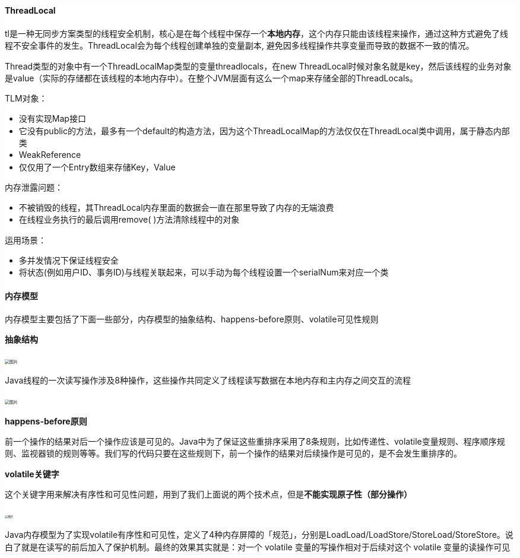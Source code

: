 





#### **ThreadLocal**

tl是一种无同步方案类型的线程安全机制，核心是在每个线程中保存一个**本地内存**，这个内存只能由该线程来操作，通过这种方式避免了线程不安全事件的发生。ThreadLocal会为每个线程创建单独的变量副本, 避免因多线程操作共享变量而导致的数据不一致的情况。

 

Thread类型的对象中有一个ThreadLocalMap类型的变量threadlocals，在new ThreadLocal时候对象名就是key，然后该线程的业务对象是value（实际的存储都在该线程的本地内存中）。在整个JVM层面有这么一个map来存储全部的ThreadLocals。

TLM对象：

- 没有实现Map接口
- 它没有public的方法，最多有一个default的构造方法，因为这个ThreadLocalMap的方法仅仅在ThreadLocal类中调用，属于静态内部类
- WeakReference
- 仅仅用了一个Entry数组来存储Key，Value

 

内存泄露问题：

- 不被销毁的线程，其ThreadLocal内存里面的数据会一直在那里导致了内存的无端浪费
- 在线程业务执行的最后调用remove( )方法清除线程中的对象

 

运用场景：

- 多并发情况下保证线程安全
- 将状态(例如用户ID、事务ID)与线程关联起来，可以手动为每个线程设置一个serialNum来对应一个类



#### 内存模型

内存模型主要包括了下面一些部分，内存模型的抽象结构、happens-before原则、volatile可见性规则

**抽象结构**

<img src="https://mmbiz.qpic.cn/mmbiz_jpg/E44aHibktsKbkcTibzPYSrl5EiaBvFO80Z4BribQ5ry83ibA709DoWv0Hibgj4VX0XSTiaeYjy6Z22CWA36Yegiayicicr9w/640?wx_fmt=jpeg&wxfrom=5&wx_lazy=1&wx_co=1" alt="图片" style="zoom: 50%;" />

Java线程的一次读写操作涉及8种操作，这些操作共同定义了线程读写数据在本地内存和主内存之间交互的流程

<img src="https://mmbiz.qpic.cn/mmbiz_jpg/E44aHibktsKbkcTibzPYSrl5EiaBvFO80Z437Z9zoWaOlddfByaj0N8NBrVkhicVASCib71f9RzTPCXIECKDWA4pf5A/640?wx_fmt=jpeg&wxfrom=5&wx_lazy=1&wx_co=1" alt="图片" style="zoom: 50%;" />

**happens-before原则**

前一个操作的结果对后一个操作应该是可见的。Java中为了保证这些重排序采用了8条规则，比如传递性、volatile变量规则、程序顺序规则、监视器锁的规则等等。我们写的代码只要在这些规则下，前一个操作的结果对后续操作是可见的，是不会发生重排序的。

**volatile关键字**

这个关键字用来解决有序性和可见性问题，用到了我们上面说的两个技术点，但是**不能实现原子性（部分操作）**

<img src="https://mmbiz.qpic.cn/mmbiz_jpg/E44aHibktsKbkcTibzPYSrl5EiaBvFO80Z4N0mu8oBWBOBlCVoLOf9DRxZg57tWiahXmicSmSZnKIfq7VmRrHpEpMOQ/640?wx_fmt=jpeg&wxfrom=5&wx_lazy=1&wx_co=1" alt="图片" style="zoom:33%;" />

Java内存模型为了实现volatile有序性和可见性，定义了4种内存屏障的「规范」，分别是LoadLoad/LoadStore/StoreLoad/StoreStore。说白了就是在读写的前后加入了保护机制。最终的效果其实就是：对一个 volatile 变量的写操作相对于后续对这个 volatile 变量的读操作可见
